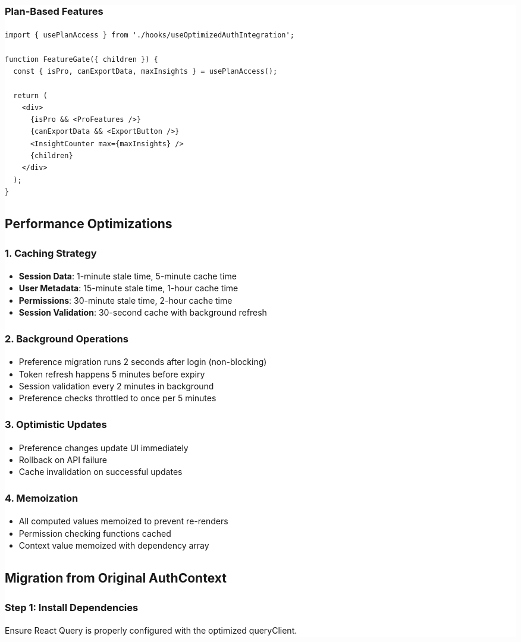 ### Plan-Based Features

```tsx
import { usePlanAccess } from './hooks/useOptimizedAuthIntegration';

function FeatureGate({ children }) {
  const { isPro, canExportData, maxInsights } = usePlanAccess();

  return (
    <div>
      {isPro && <ProFeatures />}
      {canExportData && <ExportButton />}
      <InsightCounter max={maxInsights} />
      {children}
    </div>
  );
}
```

## Performance Optimizations

### 1. Caching Strategy

- **Session Data**: 1-minute stale time, 5-minute cache time
- **User Metadata**: 15-minute stale time, 1-hour cache time  
- **Permissions**: 30-minute stale time, 2-hour cache time
- **Session Validation**: 30-second cache with background refresh

### 2. Background Operations

- Preference migration runs 2 seconds after login (non-blocking)
- Token refresh happens 5 minutes before expiry
- Session validation every 2 minutes in background
- Preference checks throttled to once per 5 minutes

### 3. Optimistic Updates

- Preference changes update UI immediately
- Rollback on API failure
- Cache invalidation on successful updates

### 4. Memoization

- All computed values memoized to prevent re-renders
- Permission checking functions cached
- Context value memoized with dependency array

## Migration from Original AuthContext

### Step 1: Install Dependencies
Ensure React Query is properly configured with the optimized queryClient.
